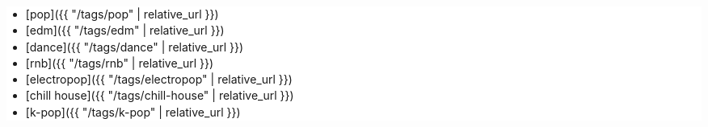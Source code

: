 - [pop]({{ "/tags/pop" | relative_url }})
- [edm]({{ "/tags/edm" | relative_url }})
- [dance]({{ "/tags/dance" | relative_url }})
- [rnb]({{ "/tags/rnb" | relative_url }})
- [electropop]({{ "/tags/electropop" | relative_url }})
- [chill house]({{ "/tags/chill-house" | relative_url }})
- [k-pop]({{ "/tags/k-pop" | relative_url }})
